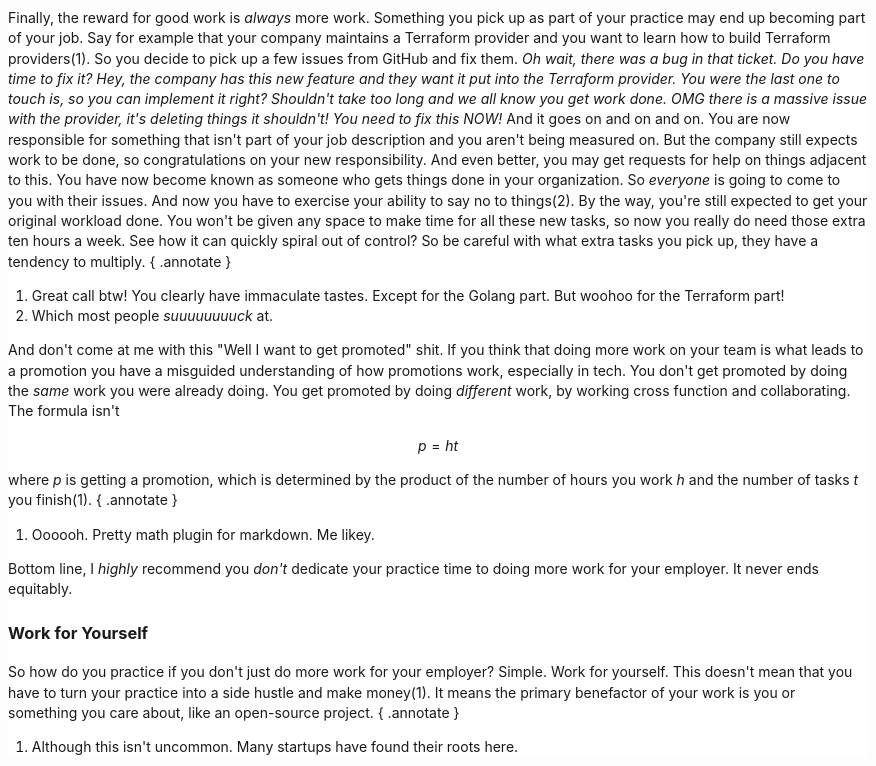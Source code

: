 Finally, the reward for good work is _always_ more work. Something you pick up
as part of your practice may end up becoming part of your job. Say for example
that your company maintains a Terraform provider and you want to learn how to 
build Terraform providers(1). So you decide to pick up a few issues from GitHub
and fix them. _Oh wait, there was a bug in that ticket. Do you have time to fix
it? Hey, the company has this new feature and they want it put into the Terraform
provider. You were the last one to touch is, so you can implement it right? 
Shouldn't take too long and we all know you get work done. OMG there is a massive
issue with the provider, it's deleting things it shouldn't! You need to fix this
NOW!_ And it goes on and on and on. You are now responsible for something that
isn't part of your job description and you aren't being measured on. But the 
company still expects work to be done, so congratulations on your new responsibility.
And even better, you may get requests for help on things adjacent to this. You
have now become known as someone who gets things done in your organization. So
_everyone_ is going to come to you with their issues. And now you have to exercise
your ability to say no to things(2). By the way, you're still expected to get your 
original workload done. You won't be given any space to make time for all these
new tasks, so now you really do need those extra ten hours a week. See how it
can quickly spiral out of control? So be careful with what extra tasks you pick 
up, they have a tendency to multiply.
{ .annotate }

1. Great call btw! You clearly have immaculate tastes. Except for the Golang part. But woohoo for the Terraform part!
2. Which most people _suuuuuuuuck_ at.

And don't come at me with this "Well I want to get promoted" shit. If you think
that doing more work on your team is what leads to a promotion you have a misguided
understanding of how promotions work, especially in tech. You don't get promoted
by doing the _same_ work you were already doing. You get promoted by doing _different_
work, by working cross function and collaborating. The formula isn't

$$
p=ht
$$

where $p$ is getting a promotion, which is determined by the product of the number of hours
you work $h$ and the number of tasks $t$ you finish(1).
{ .annotate }

1. Oooooh. Pretty math plugin for markdown. Me likey.

Bottom line, I _highly_ recommend you _don't_ dedicate your practice time to
doing more work for your employer. It never ends equitably.

### Work for Yourself

So how do you practice if you don't just do more work for your employer? Simple.
Work for yourself. This doesn't mean that you have to turn your practice into
a side hustle and make money(1). It means the primary benefactor of your work is
you or something you care about, like an open-source project.
{ .annotate }

1. Although this isn't uncommon. Many startups have found their roots here.
